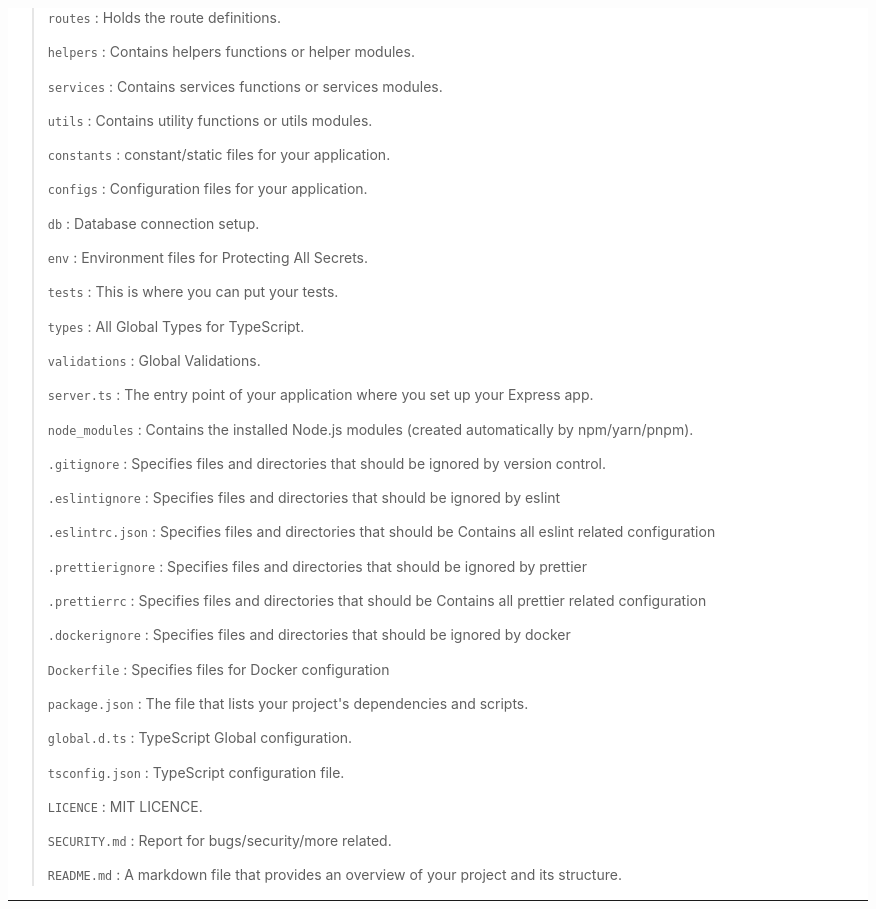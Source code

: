 >
> `routes` : Holds the route definitions.
>
> `helpers` : Contains helpers functions or helper modules.
>
> `services` : Contains services functions or services modules.
>
> `utils` : Contains utility functions or utils modules.
>
> `constants` : constant/static files for your application.
>
> `configs` : Configuration files for your application.
>
> `db` : Database connection setup.
>
> `env` : Environment files for Protecting All Secrets.
>
> `tests` : This is where you can put your tests.
>
> `types` : All Global Types for TypeScript.
>
> `validations` : Global Validations.
>
> `server.ts` : The entry point of your application where you set up your Express app.
>
> `node_modules` : Contains the installed Node.js modules (created automatically by npm/yarn/pnpm).
>
> `.gitignore` : Specifies files and directories that should be ignored by version control.
>
> `.eslintignore` : Specifies files and directories that should be ignored by eslint
>
> `.eslintrc.json` : Specifies files and directories that should be Contains all eslint related configuration
>
> `.prettierignore` : Specifies files and directories that should be ignored by prettier
>
> `.prettierrc` : Specifies files and directories that should be Contains all prettier related configuration
>
> `.dockerignore` : Specifies files and directories that should be ignored by docker
>
> `Dockerfile` : Specifies files for Docker configuration
>
> `package.json` : The file that lists your project's dependencies and scripts.
>
> `global.d.ts` : TypeScript Global configuration.
>
> `tsconfig.json` : TypeScript configuration file.
>
> `LICENCE` : MIT LICENCE.
>
> `SECURITY.md` : Report for bugs/security/more related.
>
> `README.md` : A markdown file that provides an overview of your project and its structure.

---